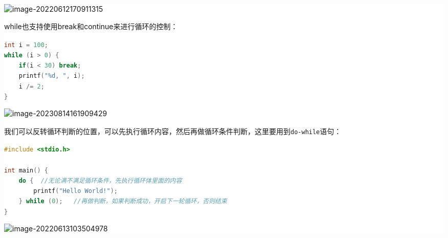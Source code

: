 ![image-20220612170911315](https://s2.loli.net/2022/06/17/xBE3NKZipVqJwjP.jpg)

while也支持使用break和continue来进行循环的控制：

```c
int i = 100;
while (i > 0) {
    if(i < 30) break;
    printf("%d, ", i);
    i /= 2;
}
```

![image-20230814161909429](https://s2.loli.net/2023/08/14/CNuWrmvlg9qcjeQ.png)

我们可以反转循环判断的位置，可以先执行循环内容，然后再做循环条件判断，这里要用到`do-while`语句：

```c
#include <stdio.h>

int main() {
    do {  //无论满不满足循环条件，先执行循环体里面的内容
        printf("Hello World!");
    } while (0);   //再做判断，如果判断成功，开启下一轮循环，否则结束
}
```

![image-20220613103504978](https://s2.loli.net/2022/06/17/clJF7jrBqWAtbZ4.jpg)
